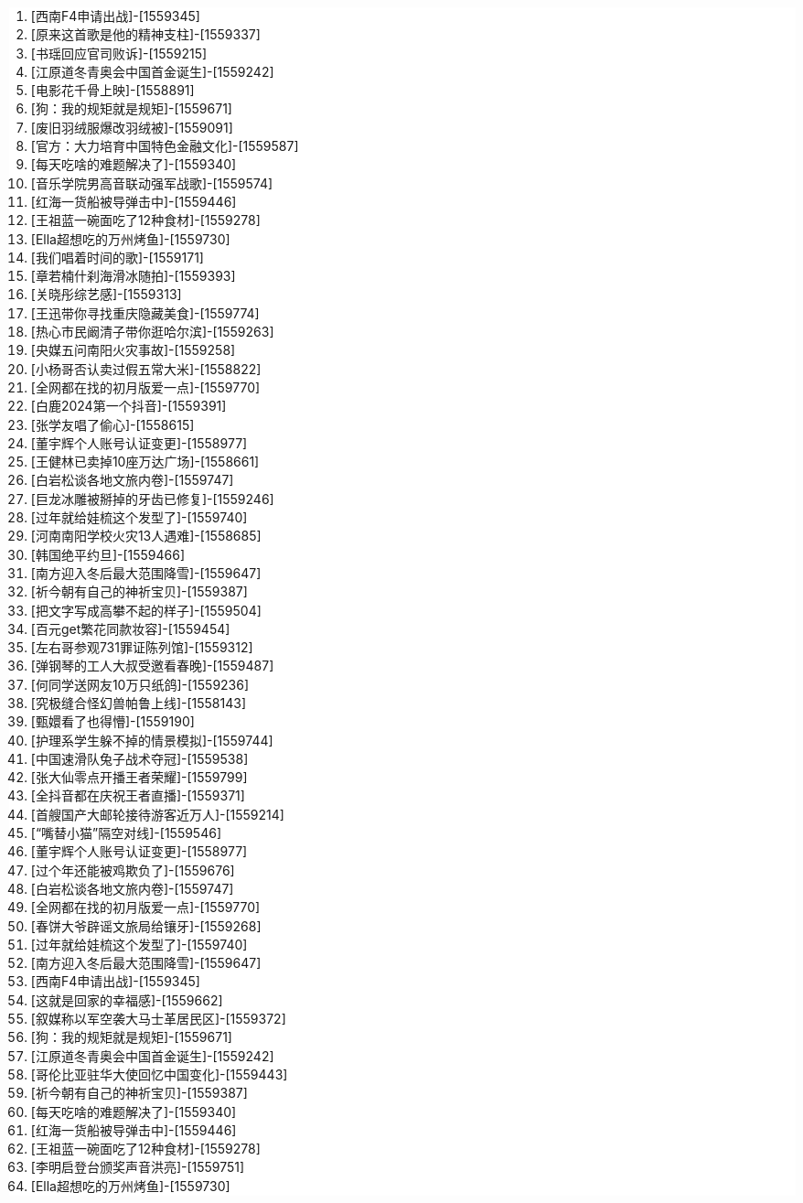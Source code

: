1. [西南F4申请出战]-[1559345]
1. [原来这首歌是他的精神支柱]-[1559337]
1. [书瑶回应官司败诉]-[1559215]
1. [江原道冬青奥会中国首金诞生]-[1559242]
1. [电影花千骨上映]-[1558891]
1. [狗：我的规矩就是规矩]-[1559671]
1. [废旧羽绒服爆改羽绒被]-[1559091]
1. [官方：大力培育中国特色金融文化]-[1559587]
1. [每天吃啥的难题解决了]-[1559340]
1. [音乐学院男高音联动强军战歌]-[1559574]
1. [红海一货船被导弹击中]-[1559446]
1. [王祖蓝一碗面吃了12种食材]-[1559278]
1. [Ella超想吃的万州烤鱼]-[1559730]
1. [我们唱着时间的歌]-[1559171]
1. [章若楠什刹海滑冰随拍]-[1559393]
1. [关晓彤综艺感]-[1559313]
1. [王迅带你寻找重庆隐藏美食]-[1559774]
1. [热心市民阚清子带你逛哈尔滨]-[1559263]
1. [央媒五问南阳火灾事故]-[1559258]
1. [小杨哥否认卖过假五常大米]-[1558822]
1. [全网都在找的初月版爱一点]-[1559770]
1. [白鹿2024第一个抖音]-[1559391]
1. [张学友唱了偷心]-[1558615]
1. [董宇辉个人账号认证变更]-[1558977]
1. [王健林已卖掉10座万达广场]-[1558661]
1. [白岩松谈各地文旅内卷]-[1559747]
1. [巨龙冰雕被掰掉的牙齿已修复]-[1559246]
1. [过年就给娃梳这个发型了]-[1559740]
1. [河南南阳学校火灾13人遇难]-[1558685]
1. [韩国绝平约旦]-[1559466]
1. [南方迎入冬后最大范围降雪]-[1559647]
1. [祈今朝有自己的神祈宝贝]-[1559387]
1. [把文字写成高攀不起的样子]-[1559504]
1. [百元get繁花同款妆容]-[1559454]
1. [左右哥参观731罪证陈列馆]-[1559312]
1. [弹钢琴的工人大叔受邀看春晚]-[1559487]
1. [何同学送网友10万只纸鸽]-[1559236]
1. [究极缝合怪幻兽帕鲁上线]-[1558143]
1. [甄嬛看了也得懵]-[1559190]
1. [护理系学生躲不掉的情景模拟]-[1559744]
1. [中国速滑队兔子战术夺冠]-[1559538]
1. [张大仙零点开播王者荣耀]-[1559799]
1. [全抖音都在庆祝王者直播]-[1559371]
1. [首艘国产大邮轮接待游客近万人]-[1559214]
1. [“嘴替小猫”隔空对线]-[1559546]
1. [董宇辉个人账号认证变更]-[1558977]
1. [过个年还能被鸡欺负了]-[1559676]
1. [白岩松谈各地文旅内卷]-[1559747]
1. [全网都在找的初月版爱一点]-[1559770]
1. [春饼大爷辟谣文旅局给镶牙]-[1559268]
1. [过年就给娃梳这个发型了]-[1559740]
1. [南方迎入冬后最大范围降雪]-[1559647]
1. [西南F4申请出战]-[1559345]
1. [这就是回家的幸福感]-[1559662]
1. [叙媒称以军空袭大马士革居民区]-[1559372]
1. [狗：我的规矩就是规矩]-[1559671]
1. [江原道冬青奥会中国首金诞生]-[1559242]
1. [哥伦比亚驻华大使回忆中国变化]-[1559443]
1. [祈今朝有自己的神祈宝贝]-[1559387]
1. [每天吃啥的难题解决了]-[1559340]
1. [红海一货船被导弹击中]-[1559446]
1. [王祖蓝一碗面吃了12种食材]-[1559278]
1. [李明启登台颁奖声音洪亮]-[1559751]
1. [Ella超想吃的万州烤鱼]-[1559730]